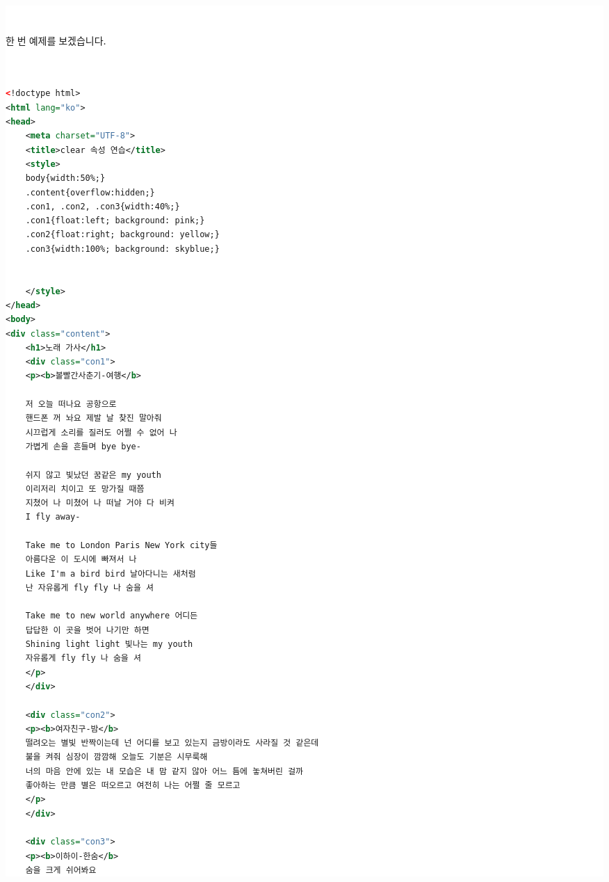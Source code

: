 <br>
<br>
한 번 예제를 보겠습니다.
<br>
<br>
<br>

```xml
<!doctype html>
<html lang="ko">
<head>
	<meta charset="UTF-8">
	<title>clear 속성 연습</title>
	<style>
	body{width:50%;}
    .content{overflow:hidden;}
	.con1, .con2, .con3{width:40%;}
	.con1{float:left; background: pink;}
	.con2{float:right; background: yellow;}
	.con3{width:100%; background: skyblue;}
		
		
	</style>
</head>
<body>
<div class="content">
	<h1>노래 가사</h1>
	<div class="con1">
	<p><b>볼빨간사춘기-여행</b>

	저 오늘 떠나요 공항으로
	핸드폰 꺼 놔요 제발 날 찾진 말아줘
	시끄럽게 소리를 질러도 어쩔 수 없어 나
	가볍게 손을 흔들며 bye bye-

	쉬지 않고 빛났던 꿈같은 my youth
	이리저리 치이고 또 망가질 때쯤
	지쳤어 나 미쳤어 나 떠날 거야 다 비켜
	I fly away-

	Take me to London Paris New York city들
	아름다운 이 도시에 빠져서 나
	Like I'm a bird bird 날아다니는 새처럼
	난 자유롭게 fly fly 나 숨을 셔

	Take me to new world anywhere 어디든
	답답한 이 곳을 벗어 나기만 하면
	Shining light light 빛나는 my youth
	자유롭게 fly fly 나 숨을 셔
	</p>
	</div>
	
	<div class="con2">
	<p><b>여자친구-밤</b>
	떨려오는 별빛 반짝이는데 넌 어디를 보고 있는지 금방이라도 사라질 것 같은데
	불을 켜줘 심장이 깜깜해 오늘도 기분은 시무룩해
	너의 마음 안에 있는 내 모습은 내 맘 같지 않아 어느 틈에 놓쳐버린 걸까
	좋아하는 만큼 별은 떠오르고 여전히 나는 어쩔 줄 모르고
	</p>
	</div>
	
	<div class="con3">
	<p><b>이하이-한숨</b>
	숨을 크게 쉬어봐요
```